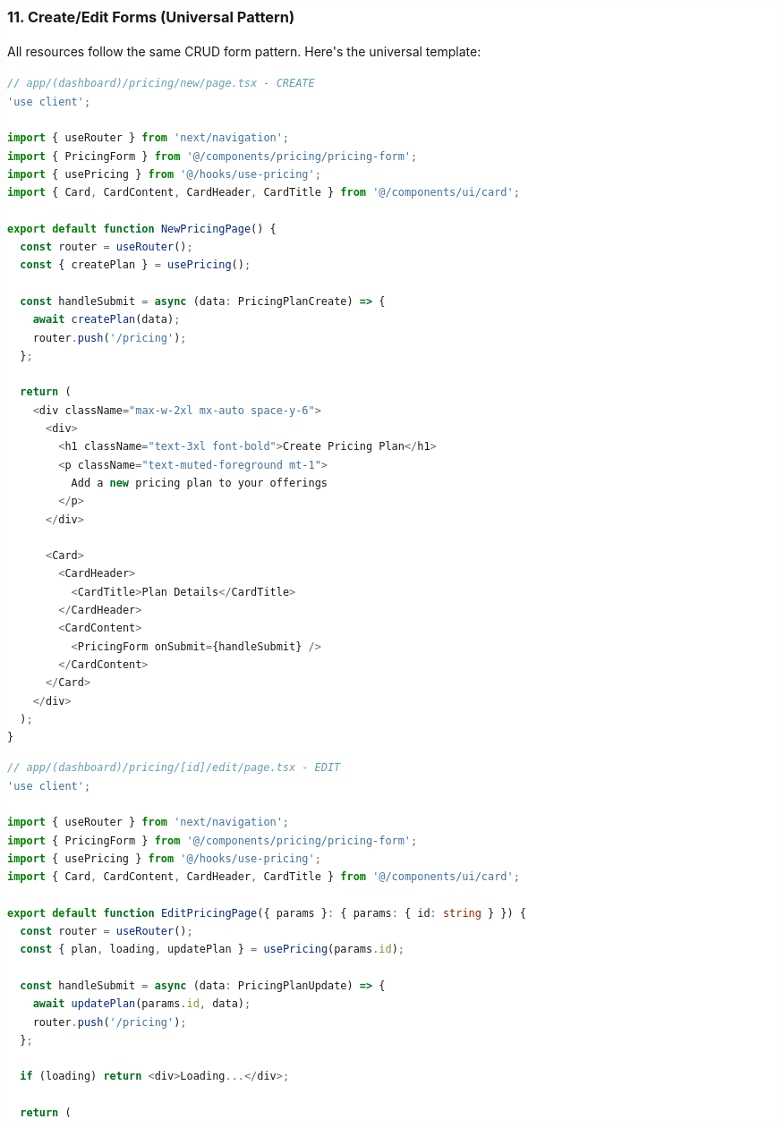 ### 11. Create/Edit Forms (Universal Pattern)

All resources follow the same CRUD form pattern. Here's the universal template:

```typescript
// app/(dashboard)/pricing/new/page.tsx - CREATE
'use client';

import { useRouter } from 'next/navigation';
import { PricingForm } from '@/components/pricing/pricing-form';
import { usePricing } from '@/hooks/use-pricing';
import { Card, CardContent, CardHeader, CardTitle } from '@/components/ui/card';

export default function NewPricingPage() {
  const router = useRouter();
  const { createPlan } = usePricing();

  const handleSubmit = async (data: PricingPlanCreate) => {
    await createPlan(data);
    router.push('/pricing');
  };

  return (
    <div className="max-w-2xl mx-auto space-y-6">
      <div>
        <h1 className="text-3xl font-bold">Create Pricing Plan</h1>
        <p className="text-muted-foreground mt-1">
          Add a new pricing plan to your offerings
        </p>
      </div>

      <Card>
        <CardHeader>
          <CardTitle>Plan Details</CardTitle>
        </CardHeader>
        <CardContent>
          <PricingForm onSubmit={handleSubmit} />
        </CardContent>
      </Card>
    </div>
  );
}
```

```typescript
// app/(dashboard)/pricing/[id]/edit/page.tsx - EDIT
'use client';

import { useRouter } from 'next/navigation';
import { PricingForm } from '@/components/pricing/pricing-form';
import { usePricing } from '@/hooks/use-pricing';
import { Card, CardContent, CardHeader, CardTitle } from '@/components/ui/card';

export default function EditPricingPage({ params }: { params: { id: string } }) {
  const router = useRouter();
  const { plan, loading, updatePlan } = usePricing(params.id);

  const handleSubmit = async (data: PricingPlanUpdate) => {
    await updatePlan(params.id, data);
    router.push('/pricing');
  };

  if (loading) return <div>Loading...</div>;

  return (
```